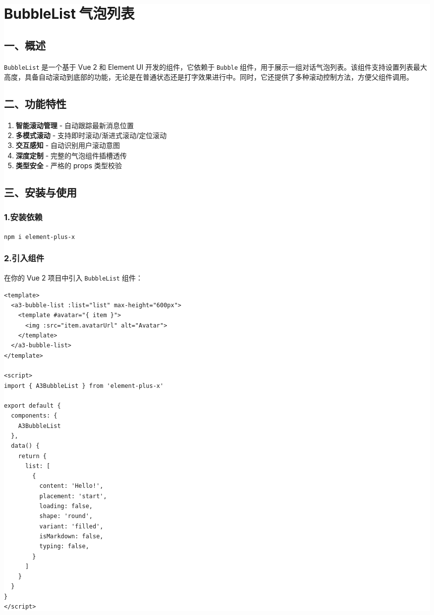 # BubbleList 气泡列表

## 一、概述

`BubbleList` 是一个基于 Vue 2 和 Element UI 开发的组件，它依赖于 `Bubble` 组件，用于展示一组对话气泡列表。该组件支持设置列表最大高度，具备自动滚动到底部的功能，无论是在普通状态还是打字效果进行中。同时，它还提供了多种滚动控制方法，方便父组件调用。

## 二、功能特性

1. **智能滚动管理** - 自动跟踪最新消息位置
2. **多模式滚动** - 支持即时滚动/渐进式滚动/定位滚动
3. **交互感知** - 自动识别用户滚动意图
4. **深度定制** - 完整的气泡组件插槽透传
5. **类型安全** - 严格的 props 类型校验

## 三、安装与使用

### 1.安装依赖

```bash
npm i element-plus-x
```

### 2.引入组件

在你的 Vue 2 项目中引入 `BubbleList` 组件：

```vue
<template>
  <a3-bubble-list :list="list" max-height="600px">
    <template #avatar="{ item }">
      <img :src="item.avatarUrl" alt="Avatar">
    </template>
  </a3-bubble-list>
</template>

<script>
import { A3BubbleList } from 'element-plus-x'

export default {
  components: {
    A3BubbleList
  },
  data() {
    return {
      list: [
        {
          content: 'Hello!',
          placement: 'start',
          loading: false,
          shape: 'round',
          variant: 'filled',
          isMarkdown: false,
          typing: false,
        }
      ]
    }
  }
}
</script>
```
